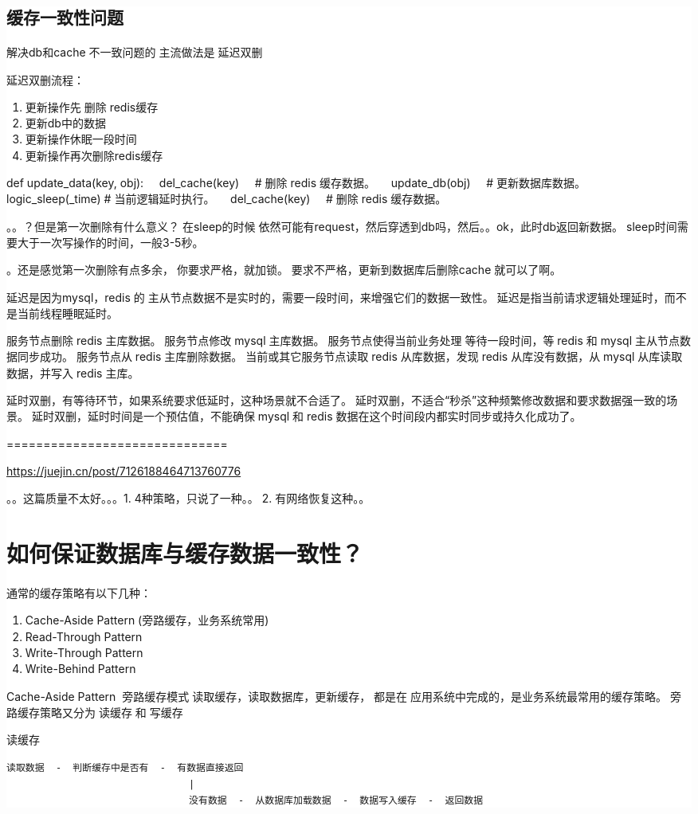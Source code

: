 ## 缓存一致性问题
解决db和cache  不一致问题的  主流做法是  延迟双删

延迟双删流程：
1. 更新操作先  删除  redis缓存
2. 更新db中的数据
3. 更新操作休眠一段时间
4. 更新操作再次删除redis缓存

def update_data(key, obj):
    del_cache(key)     # 删除 redis 缓存数据。
    update_db(obj)     # 更新数据库数据。
    logic_sleep(_time) # 当前逻辑延时执行。
    del_cache(key)     # 删除 redis 缓存数据。

。。？但是第一次删除有什么意义？  在sleep的时候  依然可能有request，然后穿透到db吗，然后。。ok，此时db返回新数据。
sleep时间需要大于一次写操作的时间，一般3-5秒。

。还是感觉第一次删除有点多余，  你要求严格，就加锁。  要求不严格，更新到数据库后删除cache  就可以了啊。

延迟是因为mysql，redis  的  主从节点数据不是实时的，需要一段时间，来增强它们的数据一致性。
延迟是指当前请求逻辑处理延时，而不是当前线程睡眠延时。

服务节点删除 redis 主库数据。
服务节点修改 mysql 主库数据。
服务节点使得当前业务处理 等待一段时间，等 redis 和 mysql 主从节点数据同步成功。
服务节点从 redis 主库删除数据。
当前或其它服务节点读取 redis 从库数据，发现 redis 从库没有数据，从 mysql 从库读取数据，并写入 redis 主库。

延时双删，有等待环节，如果系统要求低延时，这种场景就不合适了。
延时双删，不适合“秒杀”这种频繁修改数据和要求数据强一致的场景。
延时双删，延时时间是一个预估值，不能确保 mysql 和 redis 数据在这个时间段内都实时同步或持久化成功了。

==============================

https://juejin.cn/post/7126188464713760776

。。这篇质量不太好。。。1. 4种策略，只说了一种。。  2.  有网络恢复这种。。

# 如何保证数据库与缓存数据一致性？

通常的缓存策略有以下几种：
1. Cache-Aside Pattern (旁路缓存，业务系统常用)
2. Read-Through Pattern
3. Write-Through Pattern
4. Write-Behind Pattern

Cache-Aside Pattern   旁路缓存模式
读取缓存，读取数据库，更新缓存，  都是在  应用系统中完成的，是业务系统最常用的缓存策略。
旁路缓存策略又分为 读缓存  和  写缓存

读缓存
```text
读取数据  -  判断缓存中是否有  -  有数据直接返回
                                |
                                没有数据  -  从数据库加载数据  -  数据写入缓存  -  返回数据
```
